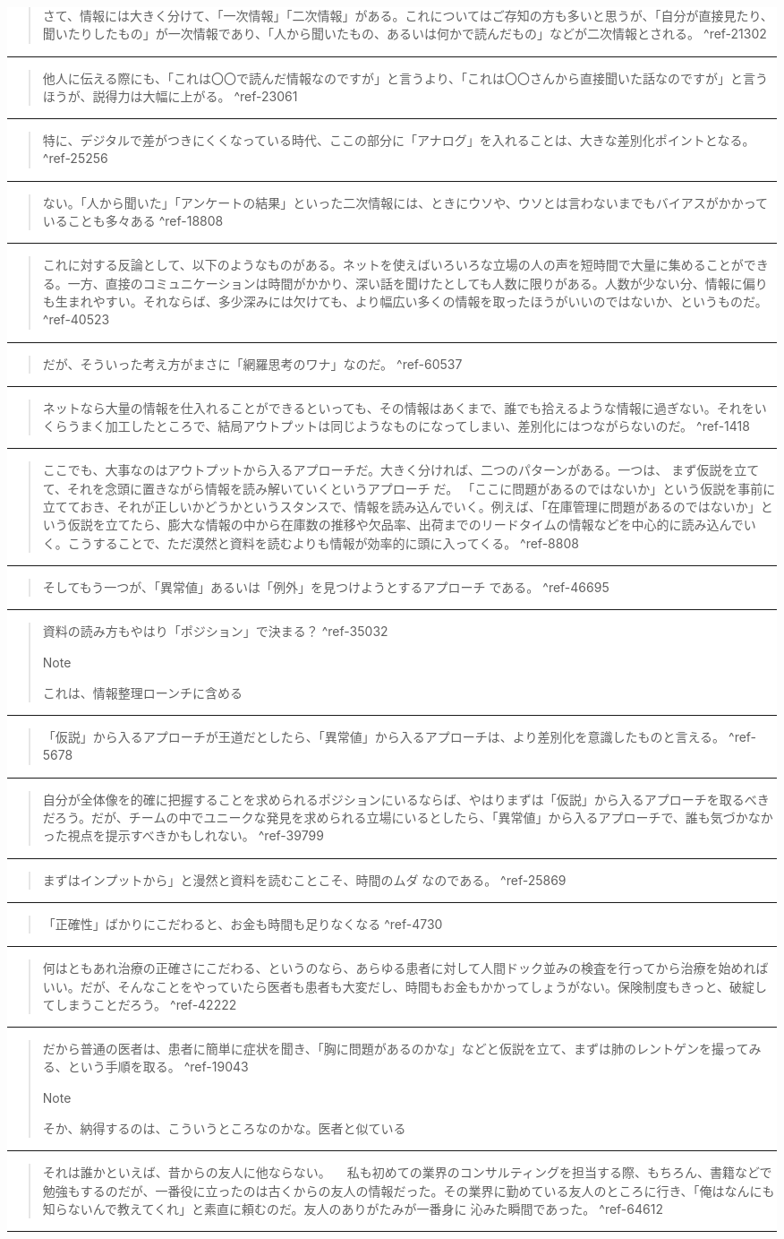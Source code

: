 >さて、情報には大きく分けて、「一次情報」「二次情報」がある。これについてはご存知の方も多いと思うが、「自分が直接見たり、聞いたりしたもの」が一次情報であり、「人から聞いたもの、あるいは何かで読んだもの」などが二次情報とされる。 ^ref-21302

---
>他人に伝える際にも、「これは〇〇で読んだ情報なのですが」と言うより、「これは〇〇さんから直接聞いた話なのですが」と言うほうが、説得力は大幅に上がる。 ^ref-23061

---
>特に、デジタルで差がつきにくくなっている時代、ここの部分に「アナログ」を入れることは、大きな差別化ポイントとなる。 ^ref-25256

---
>ない。「人から聞いた」「アンケートの結果」といった二次情報には、ときにウソや、ウソとは言わないまでもバイアスがかかっていることも多々ある ^ref-18808

---
>これに対する反論として、以下のようなものがある。ネットを使えばいろいろな立場の人の声を短時間で大量に集めることができる。一方、直接のコミュニケーションは時間がかかり、深い話を聞けたとしても人数に限りがある。人数が少ない分、情報に偏りも生まれやすい。それならば、多少深みには欠けても、より幅広い多くの情報を取ったほうがいいのではないか、というものだ。 ^ref-40523

---
>だが、そういった考え方がまさに「網羅思考のワナ」なのだ。 ^ref-60537

---
>ネットなら大量の情報を仕入れることができるといっても、その情報はあくまで、誰でも拾えるような情報に過ぎない。それをいくらうまく加工したところで、結局アウトプットは同じようなものになってしまい、差別化にはつながらないのだ。 ^ref-1418

---
>ここでも、大事なのはアウトプットから入るアプローチだ。大きく分ければ、二つのパターンがある。一つは、 まず仮説を立てて、それを念頭に置きながら情報を読み解いていくというアプローチ だ。 「ここに問題があるのではないか」という仮説を事前に立てておき、それが正しいかどうかというスタンスで、情報を読み込んでいく。例えば、「在庫管理に問題があるのではないか」という仮説を立てたら、膨大な情報の中から在庫数の推移や欠品率、出荷までのリードタイムの情報などを中心的に読み込んでいく。こうすることで、ただ漠然と資料を読むよりも情報が効率的に頭に入ってくる。 ^ref-8808

---
>そしてもう一つが、「異常値」あるいは「例外」を見つけようとするアプローチ である。 ^ref-46695

---
>資料の読み方もやはり「ポジション」で決まる？ ^ref-35032
>>[!note]
>これは、情報整理ローンチに含める
---
>「仮説」から入るアプローチが王道だとしたら、「異常値」から入るアプローチは、より差別化を意識したものと言える。 ^ref-5678

---
>自分が全体像を的確に把握することを求められるポジションにいるならば、やはりまずは「仮説」から入るアプローチを取るべきだろう。だが、チームの中でユニークな発見を求められる立場にいるとしたら、「異常値」から入るアプローチで、誰も気づかなかった視点を提示すべきかもしれない。 ^ref-39799

---
>まずはインプットから」と漫然と資料を読むことこそ、時間のムダ なのである。 ^ref-25869

---
>「正確性」ばかりにこだわると、お金も時間も足りなくなる ^ref-4730

---
>何はともあれ治療の正確さにこだわる、というのなら、あらゆる患者に対して人間ドック並みの検査を行ってから治療を始めればいい。だが、そんなことをやっていたら医者も患者も大変だし、時間もお金もかかってしょうがない。保険制度もきっと、破綻してしまうことだろう。 ^ref-42222

---
>だから普通の医者は、患者に簡単に症状を聞き、「胸に問題があるのかな」などと仮説を立て、まずは肺のレントゲンを撮ってみる、という手順を取る。 ^ref-19043
>>[!note]
>そか、納得するのは、こういうところなのかな。医者と似ている
---
>それは誰かといえば、昔からの友人に他ならない。 　私も初めての業界のコンサルティングを担当する際、もちろん、書籍などで勉強もするのだが、一番役に立ったのは古くからの友人の情報だった。その業界に勤めている友人のところに行き、「俺はなんにも知らないんで教えてくれ」と素直に頼むのだ。友人のありがたみが一番身に 沁みた瞬間であった。 ^ref-64612

---